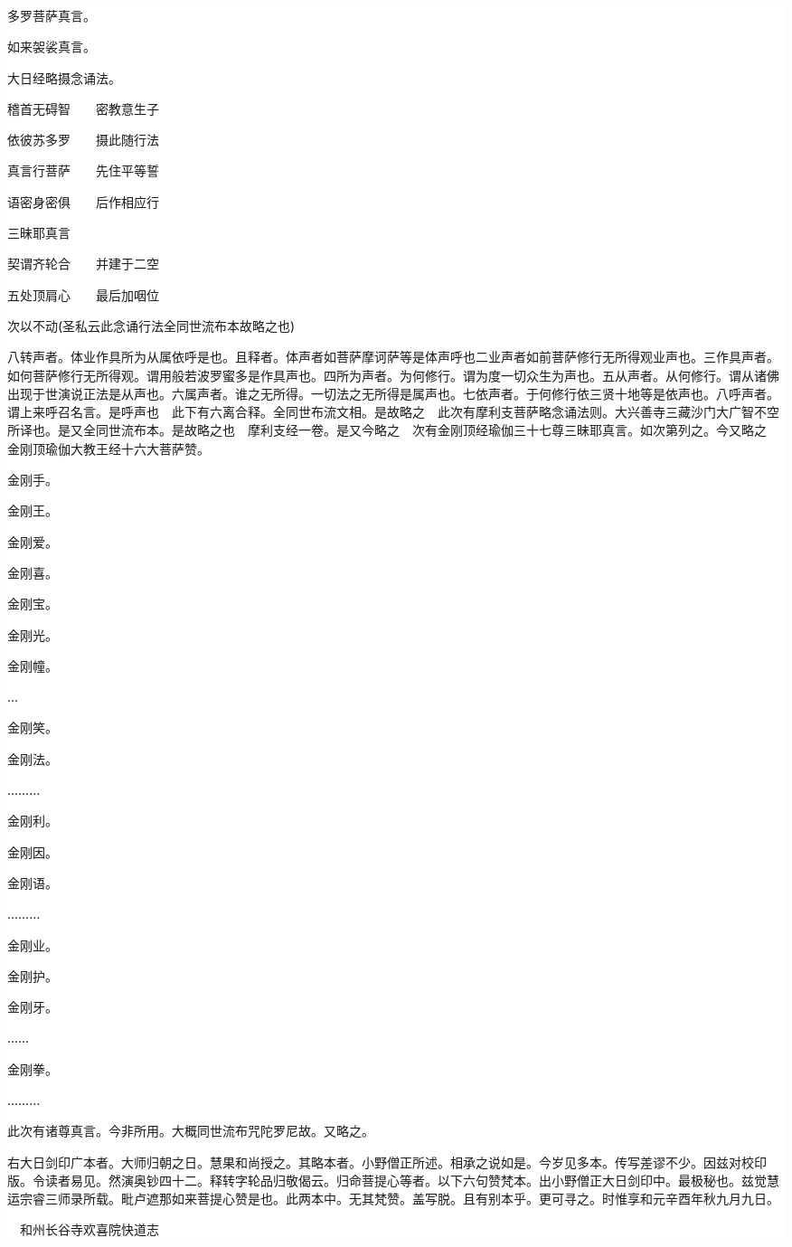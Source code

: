 多罗菩萨真言。  

如来袈裟真言。  

大日经略摄念诵法。  

稽首无碍智　　密教意生子  

依彼苏多罗　　摄此随行法  

真言行菩萨　　先住平等誓  

语密身密俱　　后作相应行  

三昧耶真言  

契谓齐轮合　　并建于二空  

五处顶肩心　　最后加咽位  

次以不动(圣私云此念诵行法全同世流布本故略之也)  

八转声者。体业作具所为从属依呼是也。且释者。体声者如菩萨摩诃萨等是体声呼也二业声者如前菩萨修行无所得观业声也。三作具声者。如何菩萨修行无所得观。谓用般若波罗蜜多是作具声也。四所为声者。为何修行。谓为度一切众生为声也。五从声者。从何修行。谓从诸佛出现于世演说正法是从声也。六属声者。谁之无所得。一切法之无所得是属声也。七依声者。于何修行依三贤十地等是依声也。八呼声者。谓上来呼召名言。是呼声也　此下有六离合释。全同世布流文相。是故略之　此次有摩利支菩萨略念诵法则。大兴善寺三藏沙门大广智不空所译也。是又全同世流布本。是故略之也　摩利支经一卷。是又今略之　次有金刚顶经瑜伽三十七尊三昧耶真言。如次第列之。今又略之　金刚顶瑜伽大教王经十六大菩萨赞。  

金刚手。  

金刚王。  

金刚爱。  

金刚喜。  

金刚宝。  

金刚光。  

金刚幢。  

…  

金刚笑。  

金刚法。  

………  

金刚利。  

金刚因。  

金刚语。  

………  

金刚业。  

金刚护。  

金刚牙。  

……  

金刚拳。  

………  

此次有诸尊真言。今非所用。大概同世流布咒陀罗尼故。又略之。  

右大日剑印广本者。大师归朝之日。慧果和尚授之。其略本者。小野僧正所述。相承之说如是。今岁见多本。传写差谬不少。因兹对校印版。令读者易见。然演奥钞四十二。释转字轮品归敬偈云。归命菩提心等者。以下六句赞梵本。出小野僧正大日剑印中。最极秘也。兹觉慧运宗睿三师录所载。毗卢遮那如来菩提心赞是也。此两本中。无其梵赞。盖写脱。且有别本乎。更可寻之。时惟享和元辛酉年秋九月九日。  

　和州长谷寺欢喜院快道志  
